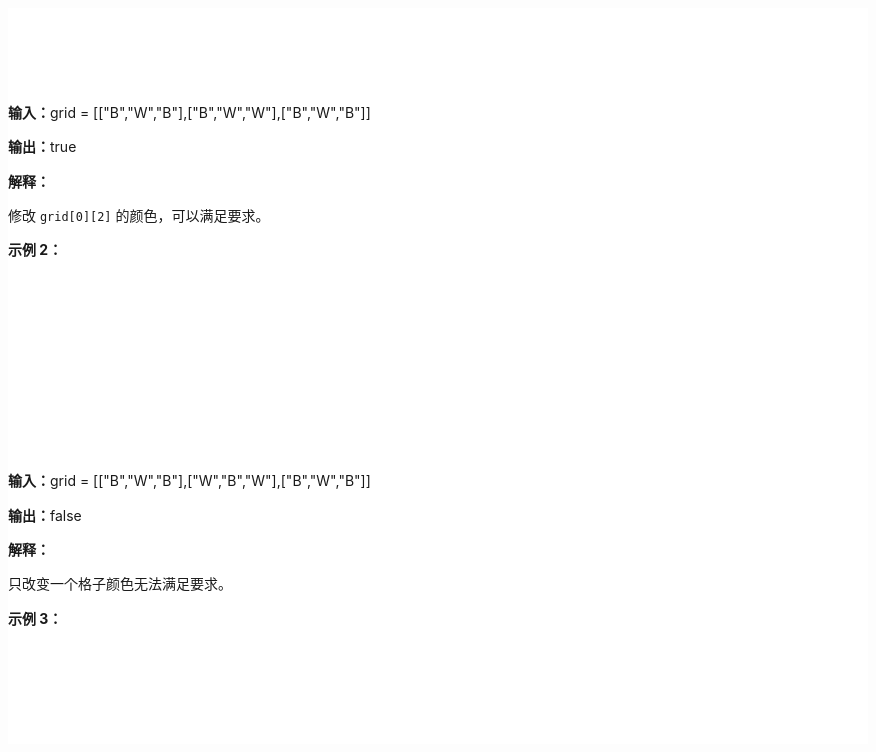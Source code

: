 <div class="grid-item grid-item-white">&nbsp;</div>

<div class="grid-item">&nbsp;</div>

<div class="grid-item grid-item-white">&nbsp;</div>

<div class="grid-item">&nbsp;</div>
</div>

<div class="example-block">
<p><span class="example-io"><b>输入：</b>grid = [["B","W","B"],["B","W","W"],["B","W","B"]]</span></p>

<p><span class="example-io"><b>输出：</b>true</span></p>

<p><strong>解释：</strong></p>

<p>修改&nbsp;<code>grid[0][2]</code> 的颜色，可以满足要求。</p>
</div>

<p><strong class="example">示例 2：</strong></p>

<div class="grid-container">
<div class="grid-item">&nbsp;</div>

<div class="grid-item grid-item-white">&nbsp;</div>

<div class="grid-item">&nbsp;</div>

<div class="grid-item grid-item-white">&nbsp;</div>

<div class="grid-item">&nbsp;</div>

<div class="grid-item grid-item-white">&nbsp;</div>

<div class="grid-item">&nbsp;</div>

<div class="grid-item grid-item-white">&nbsp;</div>

<div class="grid-item">&nbsp;</div>
</div>

<div class="example-block">
<p><span class="example-io"><b>输入：</b>grid = [["B","W","B"],["W","B","W"],["B","W","B"]]</span></p>

<p><span class="example-io"><b>输出：</b>false</span></p>

<p><strong>解释：</strong></p>

<p>只改变一个格子颜色无法满足要求。</p>
</div>

<p><strong class="example">示例 3：</strong></p>

<div class="grid-container">
<div class="grid-item">&nbsp;</div>

<div class="grid-item grid-item-white">&nbsp;</div>

<div class="grid-item">&nbsp;</div>

<div class="grid-item">&nbsp;</div>

<div class="grid-item grid-item-white">&nbsp;</div>

